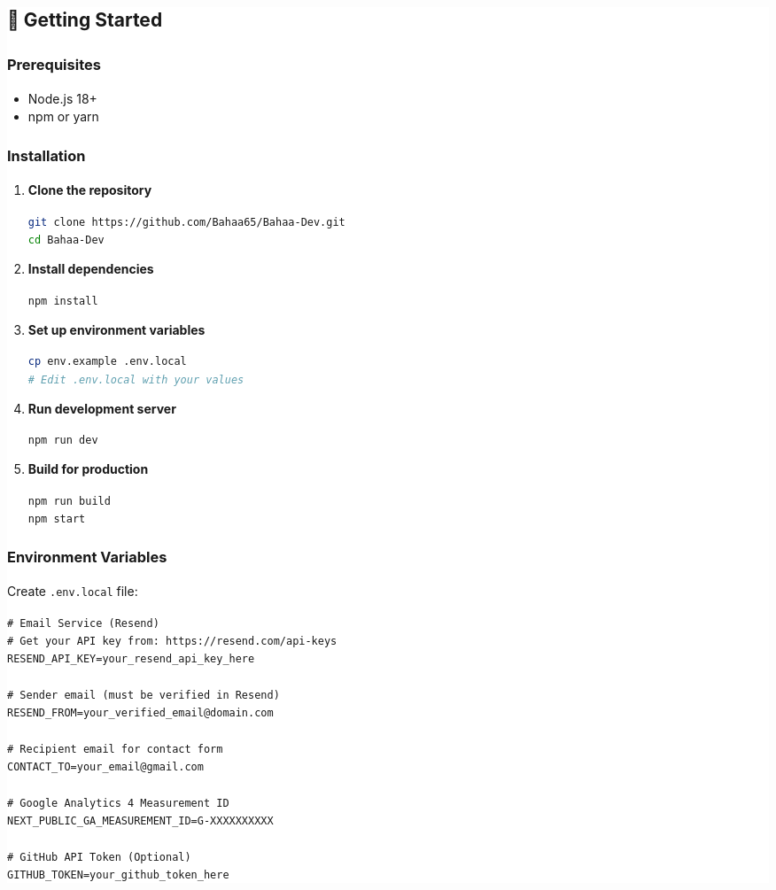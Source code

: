 ## 🚀 Getting Started

### Prerequisites
- Node.js 18+ 
- npm or yarn

### Installation

1. **Clone the repository**
   ```bash
   git clone https://github.com/Bahaa65/Bahaa-Dev.git
   cd Bahaa-Dev
   ```

2. **Install dependencies**
   ```bash
   npm install
   ```

3. **Set up environment variables**
   ```bash
   cp env.example .env.local
   # Edit .env.local with your values
   ```

4. **Run development server**
   ```bash
   npm run dev
   ```

5. **Build for production**
   ```bash
   npm run build
   npm start
   ```

### Environment Variables

Create `.env.local` file:

```env
# Email Service (Resend)
# Get your API key from: https://resend.com/api-keys
RESEND_API_KEY=your_resend_api_key_here

# Sender email (must be verified in Resend)
RESEND_FROM=your_verified_email@domain.com

# Recipient email for contact form
CONTACT_TO=your_email@gmail.com

# Google Analytics 4 Measurement ID
NEXT_PUBLIC_GA_MEASUREMENT_ID=G-XXXXXXXXXX

# GitHub API Token (Optional)
GITHUB_TOKEN=your_github_token_here
```
